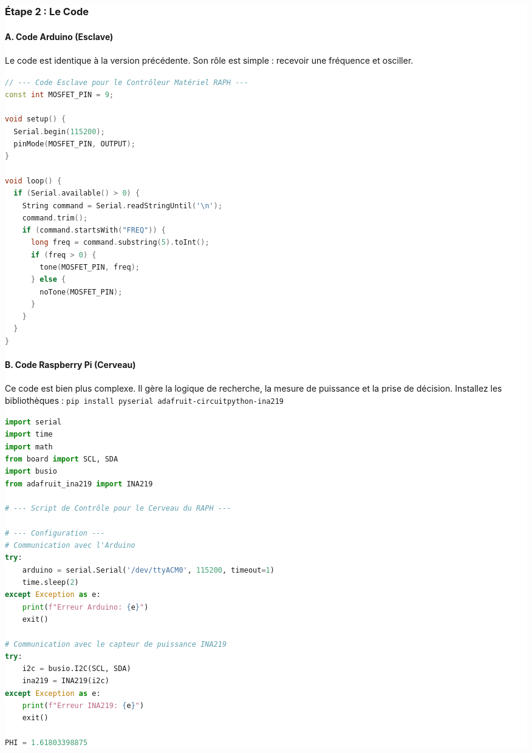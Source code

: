 
### **Étape 2 : Le Code**

#### **A. Code Arduino (Esclave)**
Le code est identique à la version précédente. Son rôle est simple : recevoir une fréquence et osciller.

```cpp
// --- Code Esclave pour le Contrôleur Matériel RAPH ---
const int MOSFET_PIN = 9;

void setup() {
  Serial.begin(115200);
  pinMode(MOSFET_PIN, OUTPUT);
}

void loop() {
  if (Serial.available() > 0) {
    String command = Serial.readStringUntil('\n');
    command.trim();
    if (command.startsWith("FREQ")) {
      long freq = command.substring(5).toInt();
      if (freq > 0) {
        tone(MOSFET_PIN, freq);
      } else {
        noTone(MOSFET_PIN);
      }
    }
  }
}
```

#### **B. Code Raspberry Pi (Cerveau)**
Ce code est bien plus complexe. Il gère la logique de recherche, la mesure de puissance et la prise de décision.
Installez les bibliothèques : `pip install pyserial adafruit-circuitpython-ina219`

```python
import serial
import time
import math
from board import SCL, SDA
import busio
from adafruit_ina219 import INA219

# --- Script de Contrôle pour le Cerveau du RAPH ---

# --- Configuration ---
# Communication avec l'Arduino
try:
    arduino = serial.Serial('/dev/ttyACM0', 115200, timeout=1)
    time.sleep(2)
except Exception as e:
    print(f"Erreur Arduino: {e}")
    exit()

# Communication avec le capteur de puissance INA219
try:
    i2c = busio.I2C(SCL, SDA)
    ina219 = INA219(i2c)
except Exception as e:
    print(f"Erreur INA219: {e}")
    exit()

PHI = 1.61803398875
```